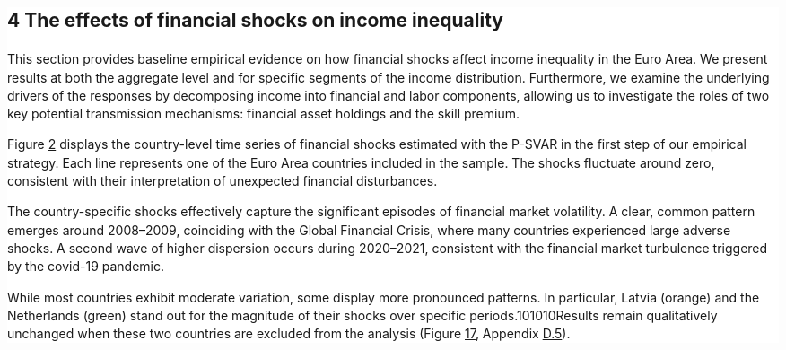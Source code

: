 ## 4 The effects of financial shocks on income inequality

This section provides baseline empirical evidence on how financial shocks affect income inequality in the Euro Area. We present results at both the aggregate level and for specific segments of the income distribution. Furthermore, we examine the underlying drivers of the responses by decomposing income into financial and labor components, allowing us to investigate the roles of two key potential transmission mechanisms: financial asset holdings and the skill premium.
  
Figure [2](https://arxiv.org/html/2510.11289v1#S4.F2 "Figure 2 ‣ 4 The effects of financial shocks on income inequality ‣ Disentangling the Distributional Effects of Financial Shocks in the Euro AreaWe thank Dario Bonciani, Cristiano Cantore, Juan José Dolado, Luca Fanelli, Francesco Furlanetto, Carlo Galli, Francesco Lucidi, Lorenzo Mori, Salvatore Nisticò, Evi Pappa, Valeria Patella, Michele Raitano, Luca Riva, Emircan Yurdagul, and all participants at the 5th Sailing the Macro Workshop, the 9th International PhD Meeting in Economics, the Macro-Metrics Sapienza Reading Group, the Macro-Working Progress Carlos III Reading Group, and the Manic Mondays Seminars for helpful comments. This paper is based on data from Eurostat, EU-SILC, 2024. The responsibility for all conclusions drawn from the data lies entirely with the authors. This paper uses data from the Eurosystem Household Finance and Consumption Survey. We acknowledge financial support from the Sapienza University of Rome under the Avvio alla Ricerca 2024 funding program.") displays the country-level time series of financial shocks estimated with the P-SVAR in the first step of our empirical strategy. Each line represents one of the Euro Area countries included in the sample. The shocks fluctuate around zero, consistent with their interpretation of unexpected financial disturbances.
  
The country-specific shocks effectively capture the significant episodes of financial market volatility. A clear, common pattern emerges around 2008–2009, coinciding with the Global Financial Crisis, where many countries experienced large adverse shocks. A second wave of higher dispersion occurs during 2020–2021, consistent with the financial market turbulence triggered by the covid-19 pandemic.
  
While most countries exhibit moderate variation, some display more pronounced patterns. In particular, Latvia (orange) and the Netherlands (green) stand out for the magnitude of their shocks over specific periods.101010Results remain qualitatively unchanged when these two countries are excluded from the analysis (Figure [17](https://arxiv.org/html/2510.11289v1#A4.F17 "Figure 17 ‣ D.5 Subsample estimates: excluding extreme financial shocks ‣ Appendix D Robustness ‣ Disentangling the Distributional Effects of Financial Shocks in the Euro AreaWe thank Dario Bonciani, Cristiano Cantore, Juan José Dolado, Luca Fanelli, Francesco Furlanetto, Carlo Galli, Francesco Lucidi, Lorenzo Mori, Salvatore Nisticò, Evi Pappa, Valeria Patella, Michele Raitano, Luca Riva, Emircan Yurdagul, and all participants at the 5th Sailing the Macro Workshop, the 9th International PhD Meeting in Economics, the Macro-Metrics Sapienza Reading Group, the Macro-Working Progress Carlos III Reading Group, and the Manic Mondays Seminars for helpful comments. This paper is based on data from Eurostat, EU-SILC, 2024. The responsibility for all conclusions drawn from the data lies entirely with the authors. This paper uses data from the Eurosystem Household Finance and Consumption Survey. We acknowledge financial support from the Sapienza University of Rome under the Avvio alla Ricerca 2024 funding program."), Appendix [D.5](https://arxiv.org/html/2510.11289v1#A4.SS5 "D.5 Subsample estimates: excluding extreme financial shocks ‣ Appendix D Robustness ‣ Disentangling the Distributional Effects of Financial Shocks in the Euro AreaWe thank Dario Bonciani, Cristiano Cantore, Juan José Dolado, Luca Fanelli, Francesco Furlanetto, Carlo Galli, Francesco Lucidi, Lorenzo Mori, Salvatore Nisticò, Evi Pappa, Valeria Patella, Michele Raitano, Luca Riva, Emircan Yurdagul, and all participants at the 5th Sailing the Macro Workshop, the 9th International PhD Meeting in Economics, the Macro-Metrics Sapienza Reading Group, the Macro-Working Progress Carlos III Reading Group, and the Manic Mondays Seminars for helpful comments. This paper is based on data from Eurostat, EU-SILC, 2024. The responsibility for all conclusions drawn from the data lies entirely with the authors. This paper uses data from the Eurosystem Household Finance and Consumption Survey. We acknowledge financial support from the Sapienza University of Rome under the Avvio alla Ricerca 2024 funding program.")).
  